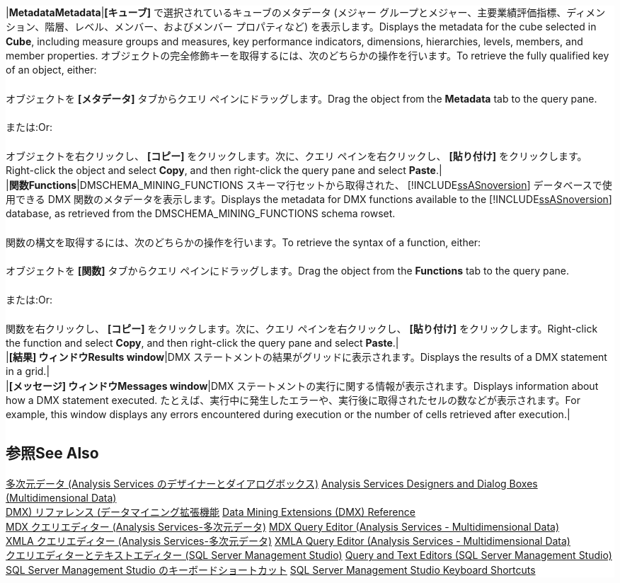 |<span data-ttu-id="4f91d-158">**Metadata**</span><span class="sxs-lookup"><span data-stu-id="4f91d-158">**Metadata**</span></span>|<span data-ttu-id="4f91d-159">**[キューブ]** で選択されているキューブのメタデータ (メジャー グループとメジャー、主要業績評価指標、ディメンション、階層、レベル、メンバー、およびメンバー プロパティなど) を表示します。</span><span class="sxs-lookup"><span data-stu-id="4f91d-159">Displays the metadata for the cube selected in **Cube**, including measure groups and measures, key performance indicators, dimensions, hierarchies, levels, members, and member properties.</span></span> <span data-ttu-id="4f91d-160">オブジェクトの完全修飾キーを取得するには、次のどちらかの操作を行います。</span><span class="sxs-lookup"><span data-stu-id="4f91d-160">To retrieve the fully qualified key of an object, either:</span></span><br /><br /> <span data-ttu-id="4f91d-161">オブジェクトを **[メタデータ]** タブからクエリ ペインにドラッグします。</span><span class="sxs-lookup"><span data-stu-id="4f91d-161">Drag the object from the **Metadata** tab to the query pane.</span></span><br /><br /> <span data-ttu-id="4f91d-162">または:</span><span class="sxs-lookup"><span data-stu-id="4f91d-162">Or:</span></span><br /><br /> <span data-ttu-id="4f91d-163">オブジェクトを右クリックし、 **[コピー]** をクリックします。次に、クエリ ペインを右クリックし、 **[貼り付け]** をクリックします。</span><span class="sxs-lookup"><span data-stu-id="4f91d-163">Right-click the object and select **Copy**, and then right-click the query pane and select **Paste**.</span></span>|  
|<span data-ttu-id="4f91d-164">**関数**</span><span class="sxs-lookup"><span data-stu-id="4f91d-164">**Functions**</span></span>|<span data-ttu-id="4f91d-165">DMSCHEMA_MINING_FUNCTIONS スキーマ行セットから取得された、 [!INCLUDE[ssASnoversion](../includes/ssasnoversion-md.md)] データベースで使用できる DMX 関数のメタデータを表示します。</span><span class="sxs-lookup"><span data-stu-id="4f91d-165">Displays the metadata for DMX functions available to the [!INCLUDE[ssASnoversion](../includes/ssasnoversion-md.md)] database, as retrieved from the DMSCHEMA_MINING_FUNCTIONS schema rowset.</span></span><br /><br /> <span data-ttu-id="4f91d-166">関数の構文を取得するには、次のどちらかの操作を行います。</span><span class="sxs-lookup"><span data-stu-id="4f91d-166">To retrieve the syntax of a function, either:</span></span><br /><br /> <span data-ttu-id="4f91d-167">オブジェクトを **[関数]** タブからクエリ ペインにドラッグします。</span><span class="sxs-lookup"><span data-stu-id="4f91d-167">Drag the object from the **Functions** tab to the query pane.</span></span><br /><br /> <span data-ttu-id="4f91d-168">または:</span><span class="sxs-lookup"><span data-stu-id="4f91d-168">Or:</span></span><br /><br /> <span data-ttu-id="4f91d-169">関数を右クリックし、 **[コピー]** をクリックします。次に、クエリ ペインを右クリックし、 **[貼り付け]** をクリックします。</span><span class="sxs-lookup"><span data-stu-id="4f91d-169">Right-click the function and select **Copy**, and then right-click the query pane and select **Paste**.</span></span>|  
|<span data-ttu-id="4f91d-170">**[結果] ウィンドウ**</span><span class="sxs-lookup"><span data-stu-id="4f91d-170">**Results window**</span></span>|<span data-ttu-id="4f91d-171">DMX ステートメントの結果がグリッドに表示されます。</span><span class="sxs-lookup"><span data-stu-id="4f91d-171">Displays the results of a DMX statement in a grid.</span></span>|  
|<span data-ttu-id="4f91d-172">**[メッセージ] ウィンドウ**</span><span class="sxs-lookup"><span data-stu-id="4f91d-172">**Messages window**</span></span>|<span data-ttu-id="4f91d-173">DMX ステートメントの実行に関する情報が表示されます。</span><span class="sxs-lookup"><span data-stu-id="4f91d-173">Displays information about how a DMX statement executed.</span></span> <span data-ttu-id="4f91d-174">たとえば、実行中に発生したエラーや、実行後に取得されたセルの数などが表示されます。</span><span class="sxs-lookup"><span data-stu-id="4f91d-174">For example, this window displays any errors encountered during execution or the number of cells retrieved after execution.</span></span>|  
  
## <a name="see-also"></a><span data-ttu-id="4f91d-175">参照</span><span class="sxs-lookup"><span data-stu-id="4f91d-175">See Also</span></span>  
 <span data-ttu-id="4f91d-176">[多次元データ &#40;Analysis Services のデザイナーとダイアログボックス&#41;](analysis-services-designers-and-dialog-boxes-multidimensional-data.md) </span><span class="sxs-lookup"><span data-stu-id="4f91d-176">[Analysis Services Designers and Dialog Boxes &#40;Multidimensional Data&#41;](analysis-services-designers-and-dialog-boxes-multidimensional-data.md) </span></span>  
 <span data-ttu-id="4f91d-177">[DMX&#41; リファレンス &#40;データマイニング拡張機能](/sql/dmx/data-mining-extensions-dmx-reference) </span><span class="sxs-lookup"><span data-stu-id="4f91d-177">[Data Mining Extensions &#40;DMX&#41; Reference](/sql/dmx/data-mining-extensions-dmx-reference) </span></span>  
 <span data-ttu-id="4f91d-178">[MDX クエリエディター &#40;Analysis Services-多次元データ&#41;](mdx-query-editor-analysis-services-multidimensional-data.md) </span><span class="sxs-lookup"><span data-stu-id="4f91d-178">[MDX Query Editor &#40;Analysis Services - Multidimensional Data&#41;](mdx-query-editor-analysis-services-multidimensional-data.md) </span></span>  
 <span data-ttu-id="4f91d-179">[XMLA クエリエディター &#40;Analysis Services-多次元データ&#41;](xmla-query-editor-analysis-services-multidimensional-data.md) </span><span class="sxs-lookup"><span data-stu-id="4f91d-179">[XMLA Query Editor &#40;Analysis Services - Multidimensional Data&#41;](xmla-query-editor-analysis-services-multidimensional-data.md) </span></span>  
 <span data-ttu-id="4f91d-180">[クエリエディターとテキストエディター &#40;SQL Server Management Studio&#41;](../relational-databases/scripting/query-and-text-editors-sql-server-management-studio.md) </span><span class="sxs-lookup"><span data-stu-id="4f91d-180">[Query and Text Editors &#40;SQL Server Management Studio&#41;](../relational-databases/scripting/query-and-text-editors-sql-server-management-studio.md) </span></span>  
 <span data-ttu-id="4f91d-181">[SQL Server Management Studio のキーボードショートカット](../ssms/sql-server-management-studio-keyboard-shortcuts.md) </span><span class="sxs-lookup"><span data-stu-id="4f91d-181">[SQL Server Management Studio Keyboard Shortcuts](../ssms/sql-server-management-studio-keyboard-shortcuts.md) </span></span>  